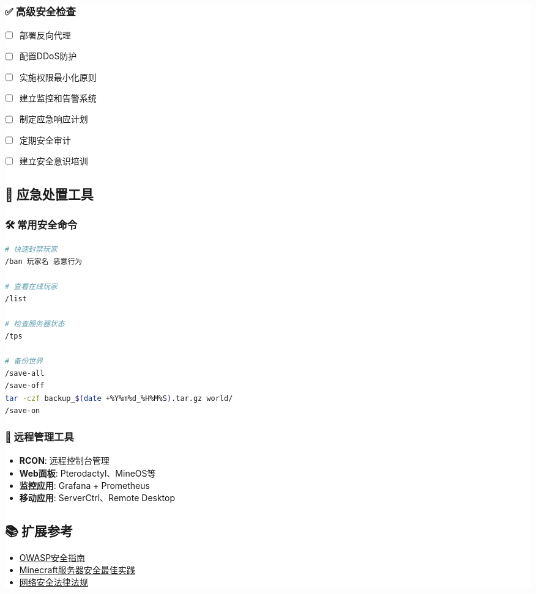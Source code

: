 ### ✅ 高级安全检查

- [ ] 部署反向代理
- [ ] 配置DDoS防护
- [ ] 实施权限最小化原则
- [ ] 建立监控和告警系统
- [ ] 制定应急响应计划
- [ ] 定期安全审计
- [ ] 建立安全意识培训


## 🔧 应急处置工具

### 🛠️ 常用安全命令

```bash
# 快速封禁玩家
/ban 玩家名 恶意行为

# 查看在线玩家
/list

# 检查服务器状态
/tps

# 备份世界
/save-all
/save-off
tar -czf backup_$(date +%Y%m%d_%H%M%S).tar.gz world/
/save-on
```

### 📱 远程管理工具

- **RCON**: 远程控制台管理
- **Web面板**: Pterodactyl、MineOS等
- **监控应用**: Grafana + Prometheus
- **移动应用**: ServerCtrl、Remote Desktop


## 📚 扩展参考

- [OWASP安全指南](https://owasp.org/www-project-top-ten/)
- [Minecraft服务器安全最佳实践](https://minecraft.fandom.com/wiki/Tutorials/Server_security)
- [网络安全法律法规](http://www.cac.gov.cn/2016-11/07/c_1119867116.htm)


